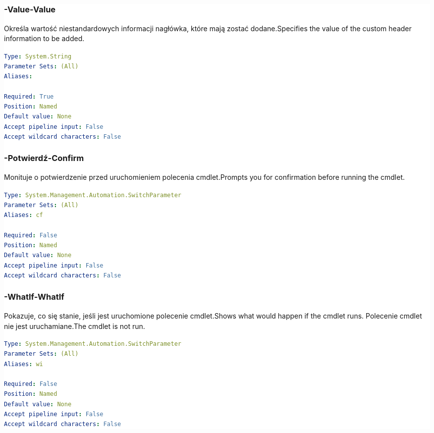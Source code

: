 ### <span data-ttu-id="8d6a7-125">-Value</span><span class="sxs-lookup"><span data-stu-id="8d6a7-125">-Value</span></span>
<span data-ttu-id="8d6a7-126">Określa wartość niestandardowych informacji nagłówka, które mają zostać dodane.</span><span class="sxs-lookup"><span data-stu-id="8d6a7-126">Specifies the value of the custom header information to be added.</span></span>

```yaml
Type: System.String
Parameter Sets: (All)
Aliases:

Required: True
Position: Named
Default value: None
Accept pipeline input: False
Accept wildcard characters: False
```

### <span data-ttu-id="8d6a7-127">-Potwierdź</span><span class="sxs-lookup"><span data-stu-id="8d6a7-127">-Confirm</span></span>
<span data-ttu-id="8d6a7-128">Monituje o potwierdzenie przed uruchomieniem polecenia cmdlet.</span><span class="sxs-lookup"><span data-stu-id="8d6a7-128">Prompts you for confirmation before running the cmdlet.</span></span>

```yaml
Type: System.Management.Automation.SwitchParameter
Parameter Sets: (All)
Aliases: cf

Required: False
Position: Named
Default value: None
Accept pipeline input: False
Accept wildcard characters: False
```

### <span data-ttu-id="8d6a7-129">-WhatIf</span><span class="sxs-lookup"><span data-stu-id="8d6a7-129">-WhatIf</span></span>
<span data-ttu-id="8d6a7-130">Pokazuje, co się stanie, jeśli jest uruchomione polecenie cmdlet.</span><span class="sxs-lookup"><span data-stu-id="8d6a7-130">Shows what would happen if the cmdlet runs.</span></span> <span data-ttu-id="8d6a7-131">Polecenie cmdlet nie jest uruchamiane.</span><span class="sxs-lookup"><span data-stu-id="8d6a7-131">The cmdlet is not run.</span></span>

```yaml
Type: System.Management.Automation.SwitchParameter
Parameter Sets: (All)
Aliases: wi

Required: False
Position: Named
Default value: None
Accept pipeline input: False
Accept wildcard characters: False
```
